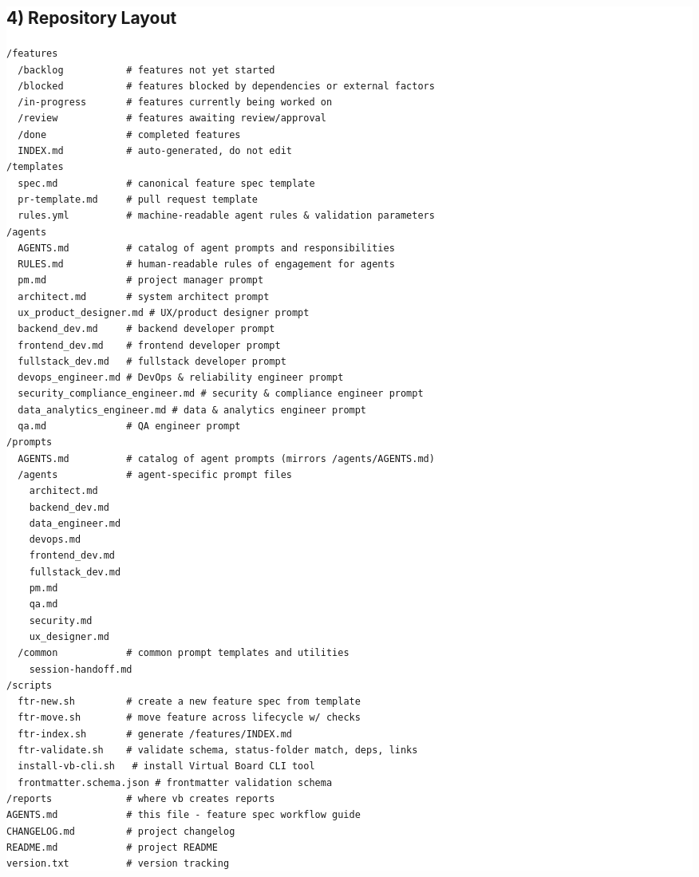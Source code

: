 
## 4) Repository Layout

```
/features
  /backlog           # features not yet started
  /blocked           # features blocked by dependencies or external factors
  /in-progress       # features currently being worked on
  /review            # features awaiting review/approval
  /done              # completed features
  INDEX.md           # auto-generated, do not edit
/templates
  spec.md            # canonical feature spec template
  pr-template.md     # pull request template
  rules.yml          # machine-readable agent rules & validation parameters
/agents
  AGENTS.md          # catalog of agent prompts and responsibilities
  RULES.md           # human-readable rules of engagement for agents
  pm.md              # project manager prompt
  architect.md       # system architect prompt
  ux_product_designer.md # UX/product designer prompt
  backend_dev.md     # backend developer prompt
  frontend_dev.md    # frontend developer prompt
  fullstack_dev.md   # fullstack developer prompt
  devops_engineer.md # DevOps & reliability engineer prompt
  security_compliance_engineer.md # security & compliance engineer prompt
  data_analytics_engineer.md # data & analytics engineer prompt
  qa.md              # QA engineer prompt
/prompts
  AGENTS.md          # catalog of agent prompts (mirrors /agents/AGENTS.md)
  /agents            # agent-specific prompt files
    architect.md
    backend_dev.md
    data_engineer.md
    devops.md
    frontend_dev.md
    fullstack_dev.md
    pm.md
    qa.md
    security.md
    ux_designer.md
  /common            # common prompt templates and utilities
    session-handoff.md
/scripts
  ftr-new.sh         # create a new feature spec from template
  ftr-move.sh        # move feature across lifecycle w/ checks
  ftr-index.sh       # generate /features/INDEX.md
  ftr-validate.sh    # validate schema, status-folder match, deps, links
  install-vb-cli.sh   # install Virtual Board CLI tool
  frontmatter.schema.json # frontmatter validation schema
/reports             # where vb creates reports
AGENTS.md            # this file - feature spec workflow guide
CHANGELOG.md         # project changelog
README.md            # project README
version.txt          # version tracking
```
